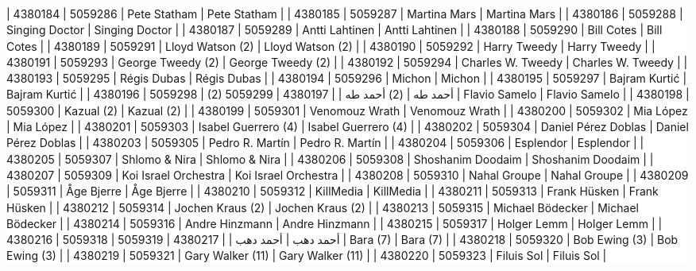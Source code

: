 | 4380184 | 5059286 | Pete Statham | Pete Statham |
| 4380185 | 5059287 | Martina Mars | Martina Mars |
| 4380186 | 5059288 | Singing Doctor | Singing Doctor |
| 4380187 | 5059289 | Antti Lahtinen | Antti Lahtinen |
| 4380188 | 5059290 | Bill Cotes | Bill Cotes |
| 4380189 | 5059291 | Lloyd Watson (2) | Lloyd Watson (2) |
| 4380190 | 5059292 | Harry Tweedy | Harry Tweedy |
| 4380191 | 5059293 | George Tweedy (2) | George Tweedy (2) |
| 4380192 | 5059294 | Charles W. Tweedy | Charles W. Tweedy |
| 4380193 | 5059295 | Régis Dubas | Régis Dubas |
| 4380194 | 5059296 | Michon | Michon |
| 4380195 | 5059297 | Bajram Kurtić | Bajram Kurtić |
| 4380196 | 5059298 | (2) أحمد طه | (2) أحمد طه |
| 4380197 | 5059299 | Flavio Samelo | Flavio Samelo |
| 4380198 | 5059300 | Kazual (2) | Kazual (2) |
| 4380199 | 5059301 | Venomouz Wrath | Venomouz Wrath |
| 4380200 | 5059302 | Mia López | Mia López |
| 4380201 | 5059303 | Isabel Guerrero (4) | Isabel Guerrero (4) |
| 4380202 | 5059304 | Daniel Pérez Doblas | Daniel Pérez Doblas |
| 4380203 | 5059305 | Pedro R. Martín | Pedro R. Martín |
| 4380204 | 5059306 | Esplendor | Esplendor |
| 4380205 | 5059307 | Shlomo & Nira | Shlomo & Nira |
| 4380206 | 5059308 | Shoshanim Doodaim | Shoshanim Doodaim |
| 4380207 | 5059309 | Koi Israel Orchestra | Koi Israel Orchestra |
| 4380208 | 5059310 | Nahal Groupe | Nahal Groupe |
| 4380209 | 5059311 | Åge Bjerre | Åge Bjerre |
| 4380210 | 5059312 | KillMedia | KillMedia |
| 4380211 | 5059313 | Frank Hüsken | Frank Hüsken |
| 4380212 | 5059314 | Jochen Kraus (2) | Jochen Kraus (2) |
| 4380213 | 5059315 | Michael Bödecker | Michael Bödecker |
| 4380214 | 5059316 | Andre Hinzmann | Andre Hinzmann |
| 4380215 | 5059317 | Holger Lemm | Holger Lemm |
| 4380216 | 5059318 | أحمد دهب | أحمد دهب |
| 4380217 | 5059319 | Bara (7) | Bara (7) |
| 4380218 | 5059320 | Bob Ewing (3) | Bob Ewing (3) |
| 4380219 | 5059321 | Gary Walker (11) | Gary Walker (11) |
| 4380220 | 5059323 | Filuis Sol | Filuis Sol |